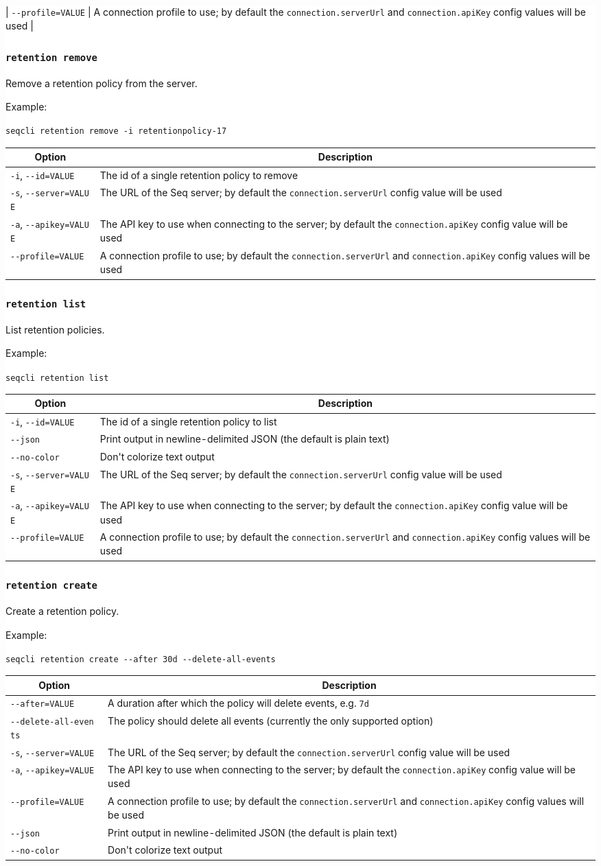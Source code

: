 |       `--profile=VALUE` | A connection profile to use; by default the `connection.serverUrl` and `connection.apiKey` config values will be used |

### `retention remove`

Remove a retention policy from the server.

Example:

```
seqcli retention remove -i retentionpolicy-17
```

| Option | Description |
| ------ | ----------- |
| `-i`, `--id=VALUE` | The id of a single retention policy to remove |
| `-s`, `--server=VALUE` | The URL of the Seq server; by default the `connection.serverUrl` config value will be used |
| `-a`, `--apikey=VALUE` | The API key to use when connecting to the server; by default the `connection.apiKey` config value will be used |
|       `--profile=VALUE` | A connection profile to use; by default the `connection.serverUrl` and `connection.apiKey` config values will be used |

### `retention list`

List retention policies.

Example:

```
seqcli retention list
```

| Option | Description |
| ------ | ----------- |
| `-i`, `--id=VALUE` | The id of a single retention policy to list |
|       `--json` | Print output in newline-delimited JSON (the default is plain text) |
|       `--no-color` | Don't colorize text output |
| `-s`, `--server=VALUE` | The URL of the Seq server; by default the `connection.serverUrl` config value will be used |
| `-a`, `--apikey=VALUE` | The API key to use when connecting to the server; by default the `connection.apiKey` config value will be used |
|       `--profile=VALUE` | A connection profile to use; by default the `connection.serverUrl` and `connection.apiKey` config values will be used |

### `retention create`

Create a retention policy.

Example:

```
seqcli retention create --after 30d --delete-all-events
```

| Option | Description |
| ------ | ----------- |
|       `--after=VALUE` | A duration after which the policy will delete events, e.g. `7d` |
|       `--delete-all-events` | The policy should delete all events (currently the only supported option) |
| `-s`, `--server=VALUE` | The URL of the Seq server; by default the `connection.serverUrl` config value will be used |
| `-a`, `--apikey=VALUE` | The API key to use when connecting to the server; by default the `connection.apiKey` config value will be used |
|       `--profile=VALUE` | A connection profile to use; by default the `connection.serverUrl` and `connection.apiKey` config values will be used |
|       `--json` | Print output in newline-delimited JSON (the default is plain text) |
|       `--no-color` | Don't colorize text output |